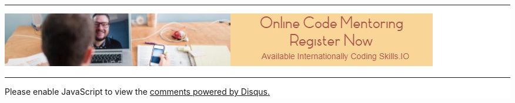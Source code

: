 
****

[![ad](../img/online-mentoring.jpg)](https://rclapp.com/mentors.html)

****

<div id="disqus_thread"></div>
<script>
var disqus_config = function () {
this.page.url = 'https://staticwebsite.tutorial.rclapp.com/lessons/lesson4.html';
this.page.identifier = 'a01-04'; 
};
(function() { 
var d = document, s = d.createElement('script');
s.src = 'https://coding-skills-io.disqus.com/embed.js';
s.setAttribute('data-timestamp', +new Date());
(d.head || d.body).appendChild(s);
})();
</script>
<noscript>Please enable JavaScript to view the <a href="https://disqus.com/?ref_noscript">comments powered by Disqus.</a></noscript>






